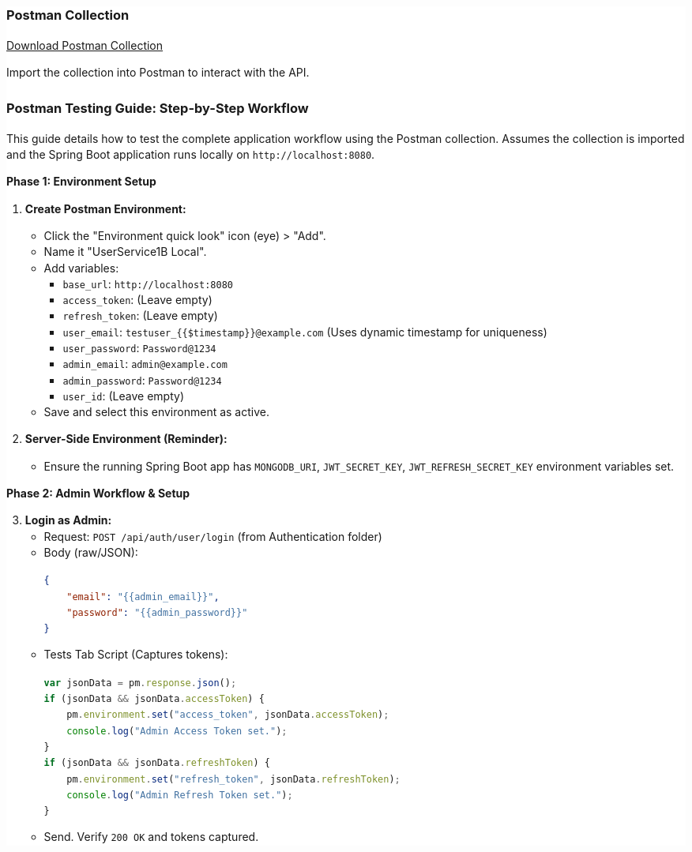 
### Postman Collection
[Download Postman Collection](docs/postman/UserService1B.postman_collection.json)

Import the collection into Postman to interact with the API.

### Postman Testing Guide: Step-by-Step Workflow

This guide details how to test the complete application workflow using the Postman collection. Assumes the collection is imported and the Spring Boot application runs locally on `http://localhost:8080`.

**Phase 1: Environment Setup**

1.  **Create Postman Environment:**
    *   Click the "Environment quick look" icon (eye) > "Add".
    *   Name it "UserService1B Local".
    *   Add variables:
        *   `base_url`: `http://localhost:8080`
        *   `access_token`: (Leave empty)
        *   `refresh_token`: (Leave empty)
        *   `user_email`: `testuser_{{$timestamp}}@example.com` (Uses dynamic timestamp for uniqueness)
        *   `user_password`: `Password@1234`
        *   `admin_email`: `admin@example.com`
        *   `admin_password`: `Password@1234`
        *   `user_id`: (Leave empty)
    *   Save and select this environment as active.

2.  **Server-Side Environment (Reminder):**
    *   Ensure the running Spring Boot app has `MONGODB_URI`, `JWT_SECRET_KEY`, `JWT_REFRESH_SECRET_KEY` environment variables set.

**Phase 2: Admin Workflow & Setup**

3.  **Login as Admin:**
    *   Request: `POST /api/auth/user/login` (from Authentication folder)
    *   Body (raw/JSON):
        ```json
        {
            "email": "{{admin_email}}",
            "password": "{{admin_password}}"
        }
        ```
    *   Tests Tab Script (Captures tokens):
        ```javascript
        var jsonData = pm.response.json();
        if (jsonData && jsonData.accessToken) {
            pm.environment.set("access_token", jsonData.accessToken);
            console.log("Admin Access Token set.");
        }
        if (jsonData && jsonData.refreshToken) {
            pm.environment.set("refresh_token", jsonData.refreshToken);
            console.log("Admin Refresh Token set.");
        }
        ```
    *   Send. Verify `200 OK` and tokens captured.
